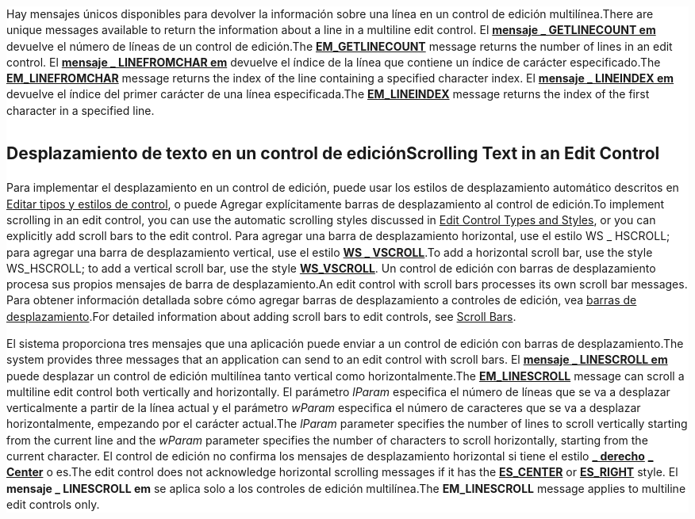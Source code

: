 
<span data-ttu-id="48019-197">Hay mensajes únicos disponibles para devolver la información sobre una línea en un control de edición multilínea.</span><span class="sxs-lookup"><span data-stu-id="48019-197">There are unique messages available to return the information about a line in a multiline edit control.</span></span> <span data-ttu-id="48019-198">El [**mensaje \_ GETLINECOUNT em**](em-getlinecount.md) devuelve el número de líneas de un control de edición.</span><span class="sxs-lookup"><span data-stu-id="48019-198">The [**EM\_GETLINECOUNT**](em-getlinecount.md) message returns the number of lines in an edit control.</span></span> <span data-ttu-id="48019-199">El [**mensaje \_ LINEFROMCHAR em**](em-linefromchar.md) devuelve el índice de la línea que contiene un índice de carácter especificado.</span><span class="sxs-lookup"><span data-stu-id="48019-199">The [**EM\_LINEFROMCHAR**](em-linefromchar.md) message returns the index of the line containing a specified character index.</span></span> <span data-ttu-id="48019-200">El [**mensaje \_ LINEINDEX em**](em-lineindex.md) devuelve el índice del primer carácter de una línea especificada.</span><span class="sxs-lookup"><span data-stu-id="48019-200">The [**EM\_LINEINDEX**](em-lineindex.md) message returns the index of the first character in a specified line.</span></span>

## <a name="scrolling-text-in-an-edit-control"></a><span data-ttu-id="48019-201">Desplazamiento de texto en un control de edición</span><span class="sxs-lookup"><span data-stu-id="48019-201">Scrolling Text in an Edit Control</span></span>

<span data-ttu-id="48019-202">Para implementar el desplazamiento en un control de edición, puede usar los estilos de desplazamiento automático descritos en [Editar tipos y estilos de control](about-edit-controls.md), o puede Agregar explícitamente barras de desplazamiento al control de edición.</span><span class="sxs-lookup"><span data-stu-id="48019-202">To implement scrolling in an edit control, you can use the automatic scrolling styles discussed in [Edit Control Types and Styles](about-edit-controls.md), or you can explicitly add scroll bars to the edit control.</span></span> <span data-ttu-id="48019-203">Para agregar una barra de desplazamiento horizontal, use el estilo WS \_ HSCROLL; para agregar una barra de desplazamiento vertical, use el estilo [**WS \_ VSCROLL**](/windows/desktop/winmsg/window-styles).</span><span class="sxs-lookup"><span data-stu-id="48019-203">To add a horizontal scroll bar, use the style WS\_HSCROLL; to add a vertical scroll bar, use the style [**WS\_VSCROLL**](/windows/desktop/winmsg/window-styles).</span></span> <span data-ttu-id="48019-204">Un control de edición con barras de desplazamiento procesa sus propios mensajes de barra de desplazamiento.</span><span class="sxs-lookup"><span data-stu-id="48019-204">An edit control with scroll bars processes its own scroll bar messages.</span></span> <span data-ttu-id="48019-205">Para obtener información detallada sobre cómo agregar barras de desplazamiento a controles de edición, vea [barras de desplazamiento](scroll-bars.md).</span><span class="sxs-lookup"><span data-stu-id="48019-205">For detailed information about adding scroll bars to edit controls, see [Scroll Bars](scroll-bars.md).</span></span>

<span data-ttu-id="48019-206">El sistema proporciona tres mensajes que una aplicación puede enviar a un control de edición con barras de desplazamiento.</span><span class="sxs-lookup"><span data-stu-id="48019-206">The system provides three messages that an application can send to an edit control with scroll bars.</span></span> <span data-ttu-id="48019-207">El [**mensaje \_ LINESCROLL em**](em-linescroll.md) puede desplazar un control de edición multilínea tanto vertical como horizontalmente.</span><span class="sxs-lookup"><span data-stu-id="48019-207">The [**EM\_LINESCROLL**](em-linescroll.md) message can scroll a multiline edit control both vertically and horizontally.</span></span> <span data-ttu-id="48019-208">El parámetro *lParam* especifica el número de líneas que se va a desplazar verticalmente a partir de la línea actual y el parámetro *wParam* especifica el número de caracteres que se va a desplazar horizontalmente, empezando por el carácter actual.</span><span class="sxs-lookup"><span data-stu-id="48019-208">The *lParam* parameter specifies the number of lines to scroll vertically starting from the current line and the *wParam* parameter specifies the number of characters to scroll horizontally, starting from the current character.</span></span> <span data-ttu-id="48019-209">El control de edición no confirma los mensajes de desplazamiento horizontal si tiene el estilo [**\_ derecho**](edit-control-styles.md) [**\_ Center**](edit-control-styles.md) o es.</span><span class="sxs-lookup"><span data-stu-id="48019-209">The edit control does not acknowledge horizontal scrolling messages if it has the [**ES\_CENTER**](edit-control-styles.md) or [**ES\_RIGHT**](edit-control-styles.md) style.</span></span> <span data-ttu-id="48019-210">El **mensaje \_ LINESCROLL em** se aplica solo a los controles de edición multilínea.</span><span class="sxs-lookup"><span data-stu-id="48019-210">The **EM\_LINESCROLL** message applies to multiline edit controls only.</span></span>
